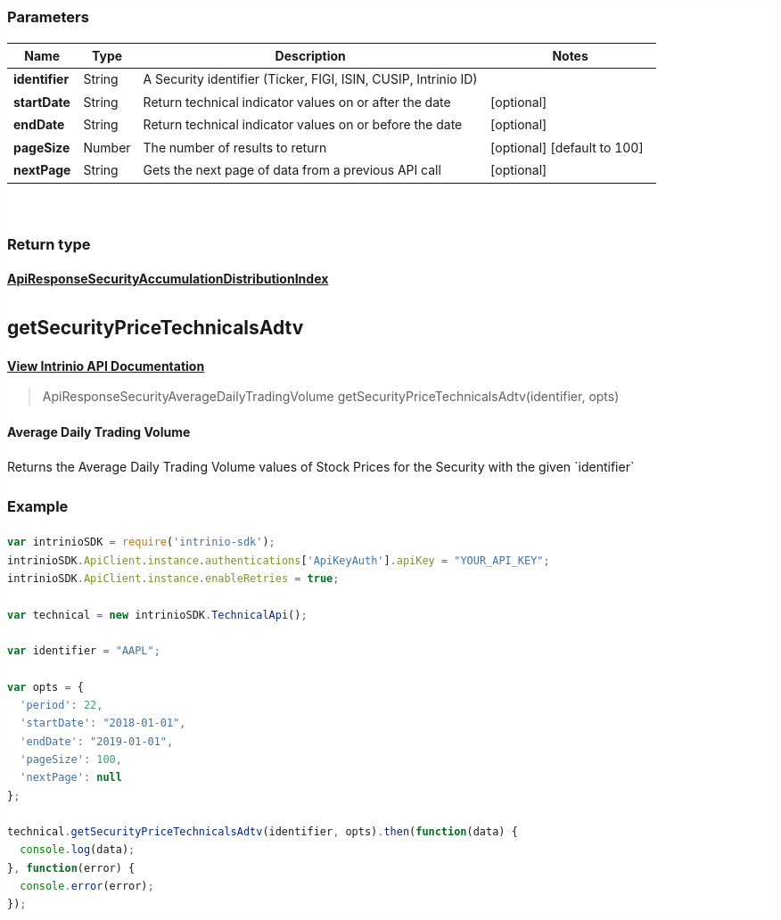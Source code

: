 [//]: # (END_CODE_EXAMPLE)

### Parameters

[//]: # (START_PARAMETERS)


Name | Type | Description  | Notes
------------- | ------------- | ------------- | -------------
 **identifier** | String| A Security identifier (Ticker, FIGI, ISIN, CUSIP, Intrinio ID) |  &nbsp;
 **startDate** | String| Return technical indicator values on or after the date | [optional]  &nbsp;
 **endDate** | String| Return technical indicator values on or before the date | [optional]  &nbsp;
 **pageSize** | Number| The number of results to return | [optional] [default to 100] &nbsp;
 **nextPage** | String| Gets the next page of data from a previous API call | [optional]  &nbsp;
<br/>

[//]: # (END_PARAMETERS)

### Return type

[**ApiResponseSecurityAccumulationDistributionIndex**](ApiResponseSecurityAccumulationDistributionIndex.md)



[//]: # (END_OPERATION)


[//]: # (START_OPERATION)

[//]: # (CLASS:TechnicalApi)

[//]: # (METHOD:getSecurityPriceTechnicalsAdtv)

[//]: # (RETURN_TYPE:ApiResponseSecurityAverageDailyTradingVolume)

[//]: # (RETURN_TYPE_KIND:object)

[//]: # (RETURN_TYPE_DOC:ApiResponseSecurityAverageDailyTradingVolume.md)

[//]: # (OPERATION:getSecurityPriceTechnicalsAdtv_v2)

[//]: # (ENDPOINT:/securities/{identifier}/prices/technicals/adtv)

[//]: # (DOCUMENT_LINK:TechnicalApi.md#getSecurityPriceTechnicalsAdtv)

<a name="getSecurityPriceTechnicalsAdtv"></a>
## **getSecurityPriceTechnicalsAdtv**

[**View Intrinio API Documentation**](https://docs.intrinio.com/documentation/javascript/getSecurityPriceTechnicalsAdtv_v2)

[//]: # (START_OVERVIEW)

> ApiResponseSecurityAverageDailyTradingVolume getSecurityPriceTechnicalsAdtv(identifier, opts)

#### Average Daily Trading Volume


Returns the Average Daily Trading Volume values of Stock Prices for the Security with the given &#x60;identifier&#x60;

[//]: # (END_OVERVIEW)

### Example

[//]: # (START_CODE_EXAMPLE)

```javascript
var intrinioSDK = require('intrinio-sdk');
intrinioSDK.ApiClient.instance.authentications['ApiKeyAuth'].apiKey = "YOUR_API_KEY";
intrinioSDK.ApiClient.instance.enableRetries = true;

var technical = new intrinioSDK.TechnicalApi();

var identifier = "AAPL";

var opts = { 
  'period': 22,
  'startDate': "2018-01-01",
  'endDate': "2019-01-01",
  'pageSize': 100,
  'nextPage': null
};

technical.getSecurityPriceTechnicalsAdtv(identifier, opts).then(function(data) {
  console.log(data);
}, function(error) {
  console.error(error);
});
```

[//]: # (METHOD:getSecurityPriceTechnicalsAdi)
[//]: # (RETURN_TYPE:ApiResponseSecurityAccumulationDistributionIndex)
[//]: # (RETURN_TYPE_DOC:ApiResponseSecurityAccumulationDistributionIndex.md)
[//]: # (OPERATION:getSecurityPriceTechnicalsAdi_v2)
[//]: # (ENDPOINT:/securities/{identifier}/prices/technicals/adi)
[//]: # (DOCUMENT_LINK:TechnicalApi.md#getSecurityPriceTechnicalsAdi)
[//]: # (METHOD:getSecurityPriceTechnicalsAdx)
[//]: # (RETURN_TYPE:ApiResponseSecurityAverageDirectionalIndex)
[//]: # (RETURN_TYPE_DOC:ApiResponseSecurityAverageDirectionalIndex.md)
[//]: # (OPERATION:getSecurityPriceTechnicalsAdx_v2)
[//]: # (ENDPOINT:/securities/{identifier}/prices/technicals/adx)
[//]: # (DOCUMENT_LINK:TechnicalApi.md#getSecurityPriceTechnicalsAdx)
[//]: # (METHOD:getSecurityPriceTechnicalsAo)
[//]: # (RETURN_TYPE:ApiResponseSecurityAwesomeOscillator)
[//]: # (RETURN_TYPE_DOC:ApiResponseSecurityAwesomeOscillator.md)
[//]: # (OPERATION:getSecurityPriceTechnicalsAo_v2)
[//]: # (ENDPOINT:/securities/{identifier}/prices/technicals/ao)
[//]: # (DOCUMENT_LINK:TechnicalApi.md#getSecurityPriceTechnicalsAo)
[//]: # (METHOD:getSecurityPriceTechnicalsAtr)
[//]: # (RETURN_TYPE:ApiResponseSecurityAverageTrueRange)
[//]: # (RETURN_TYPE_DOC:ApiResponseSecurityAverageTrueRange.md)
[//]: # (OPERATION:getSecurityPriceTechnicalsAtr_v2)
[//]: # (ENDPOINT:/securities/{identifier}/prices/technicals/atr)
[//]: # (DOCUMENT_LINK:TechnicalApi.md#getSecurityPriceTechnicalsAtr)
[//]: # (METHOD:getSecurityPriceTechnicalsBb)
[//]: # (RETURN_TYPE:ApiResponseSecurityBollingerBands)
[//]: # (RETURN_TYPE_DOC:ApiResponseSecurityBollingerBands.md)
[//]: # (OPERATION:getSecurityPriceTechnicalsBb_v2)
[//]: # (ENDPOINT:/securities/{identifier}/prices/technicals/bb)
[//]: # (DOCUMENT_LINK:TechnicalApi.md#getSecurityPriceTechnicalsBb)
[//]: # (METHOD:getSecurityPriceTechnicalsCci)
[//]: # (RETURN_TYPE:ApiResponseSecurityCommodityChannelIndex)
[//]: # (RETURN_TYPE_DOC:ApiResponseSecurityCommodityChannelIndex.md)
[//]: # (OPERATION:getSecurityPriceTechnicalsCci_v2)
[//]: # (ENDPOINT:/securities/{identifier}/prices/technicals/cci)
[//]: # (DOCUMENT_LINK:TechnicalApi.md#getSecurityPriceTechnicalsCci)
[//]: # (METHOD:getSecurityPriceTechnicalsCmf)
[//]: # (RETURN_TYPE:ApiResponseSecurityChaikinMoneyFlow)
[//]: # (RETURN_TYPE_DOC:ApiResponseSecurityChaikinMoneyFlow.md)
[//]: # (OPERATION:getSecurityPriceTechnicalsCmf_v2)
[//]: # (ENDPOINT:/securities/{identifier}/prices/technicals/cmf)
[//]: # (DOCUMENT_LINK:TechnicalApi.md#getSecurityPriceTechnicalsCmf)
[//]: # (METHOD:getSecurityPriceTechnicalsDc)
[//]: # (RETURN_TYPE:ApiResponseSecurityDonchianChannel)
[//]: # (RETURN_TYPE_DOC:ApiResponseSecurityDonchianChannel.md)
[//]: # (OPERATION:getSecurityPriceTechnicalsDc_v2)
[//]: # (ENDPOINT:/securities/{identifier}/prices/technicals/dc)
[//]: # (DOCUMENT_LINK:TechnicalApi.md#getSecurityPriceTechnicalsDc)
[//]: # (METHOD:getSecurityPriceTechnicalsDpo)
[//]: # (RETURN_TYPE:ApiResponseSecurityDetrendedPriceOscillator)
[//]: # (RETURN_TYPE_DOC:ApiResponseSecurityDetrendedPriceOscillator.md)
[//]: # (OPERATION:getSecurityPriceTechnicalsDpo_v2)
[//]: # (ENDPOINT:/securities/{identifier}/prices/technicals/dpo)
[//]: # (DOCUMENT_LINK:TechnicalApi.md#getSecurityPriceTechnicalsDpo)
[//]: # (METHOD:getSecurityPriceTechnicalsEom)
[//]: # (RETURN_TYPE:ApiResponseSecurityEaseOfMovement)
[//]: # (RETURN_TYPE_DOC:ApiResponseSecurityEaseOfMovement.md)
[//]: # (OPERATION:getSecurityPriceTechnicalsEom_v2)
[//]: # (ENDPOINT:/securities/{identifier}/prices/technicals/eom)
[//]: # (DOCUMENT_LINK:TechnicalApi.md#getSecurityPriceTechnicalsEom)
[//]: # (METHOD:getSecurityPriceTechnicalsFi)
[//]: # (RETURN_TYPE:ApiResponseSecurityForceIndex)
[//]: # (RETURN_TYPE_DOC:ApiResponseSecurityForceIndex.md)
[//]: # (OPERATION:getSecurityPriceTechnicalsFi_v2)
[//]: # (ENDPOINT:/securities/{identifier}/prices/technicals/fi)
[//]: # (DOCUMENT_LINK:TechnicalApi.md#getSecurityPriceTechnicalsFi)
[//]: # (METHOD:getSecurityPriceTechnicalsIchimoku)
[//]: # (RETURN_TYPE:ApiResponseSecurityIchimokuKinkoHyo)
[//]: # (RETURN_TYPE_DOC:ApiResponseSecurityIchimokuKinkoHyo.md)
[//]: # (OPERATION:getSecurityPriceTechnicalsIchimoku_v2)
[//]: # (ENDPOINT:/securities/{identifier}/prices/technicals/ichimoku)
[//]: # (DOCUMENT_LINK:TechnicalApi.md#getSecurityPriceTechnicalsIchimoku)
[//]: # (METHOD:getSecurityPriceTechnicalsKc)
[//]: # (RETURN_TYPE:ApiResponseSecurityKeltnerChannel)
[//]: # (RETURN_TYPE_DOC:ApiResponseSecurityKeltnerChannel.md)
[//]: # (OPERATION:getSecurityPriceTechnicalsKc_v2)
[//]: # (ENDPOINT:/securities/{identifier}/prices/technicals/kc)
[//]: # (DOCUMENT_LINK:TechnicalApi.md#getSecurityPriceTechnicalsKc)
[//]: # (METHOD:getSecurityPriceTechnicalsKst)
[//]: # (RETURN_TYPE:ApiResponseSecurityKnowSureThing)
[//]: # (RETURN_TYPE_DOC:ApiResponseSecurityKnowSureThing.md)
[//]: # (OPERATION:getSecurityPriceTechnicalsKst_v2)
[//]: # (ENDPOINT:/securities/{identifier}/prices/technicals/kst)
[//]: # (DOCUMENT_LINK:TechnicalApi.md#getSecurityPriceTechnicalsKst)
[//]: # (METHOD:getSecurityPriceTechnicalsMacd)
[//]: # (RETURN_TYPE:ApiResponseSecurityMovingAverageConvergenceDivergence)
[//]: # (RETURN_TYPE_DOC:ApiResponseSecurityMovingAverageConvergenceDivergence.md)
[//]: # (OPERATION:getSecurityPriceTechnicalsMacd_v2)
[//]: # (ENDPOINT:/securities/{identifier}/prices/technicals/macd)
[//]: # (DOCUMENT_LINK:TechnicalApi.md#getSecurityPriceTechnicalsMacd)
[//]: # (METHOD:getSecurityPriceTechnicalsMfi)
[//]: # (RETURN_TYPE:ApiResponseSecurityMoneyFlowIndex)
[//]: # (RETURN_TYPE_DOC:ApiResponseSecurityMoneyFlowIndex.md)
[//]: # (OPERATION:getSecurityPriceTechnicalsMfi_v2)
[//]: # (ENDPOINT:/securities/{identifier}/prices/technicals/mfi)
[//]: # (DOCUMENT_LINK:TechnicalApi.md#getSecurityPriceTechnicalsMfi)
[//]: # (METHOD:getSecurityPriceTechnicalsMi)
[//]: # (RETURN_TYPE:ApiResponseSecurityMassIndex)
[//]: # (RETURN_TYPE_DOC:ApiResponseSecurityMassIndex.md)
[//]: # (OPERATION:getSecurityPriceTechnicalsMi_v2)
[//]: # (ENDPOINT:/securities/{identifier}/prices/technicals/mi)
[//]: # (DOCUMENT_LINK:TechnicalApi.md#getSecurityPriceTechnicalsMi)
[//]: # (METHOD:getSecurityPriceTechnicalsNvi)
[//]: # (RETURN_TYPE:ApiResponseSecurityNegativeVolumeIndex)
[//]: # (RETURN_TYPE_DOC:ApiResponseSecurityNegativeVolumeIndex.md)
[//]: # (OPERATION:getSecurityPriceTechnicalsNvi_v2)
[//]: # (ENDPOINT:/securities/{identifier}/prices/technicals/nvi)
[//]: # (DOCUMENT_LINK:TechnicalApi.md#getSecurityPriceTechnicalsNvi)
[//]: # (METHOD:getSecurityPriceTechnicalsObv)
[//]: # (RETURN_TYPE:ApiResponseSecurityOnBalanceVolume)
[//]: # (RETURN_TYPE_DOC:ApiResponseSecurityOnBalanceVolume.md)
[//]: # (OPERATION:getSecurityPriceTechnicalsObv_v2)
[//]: # (ENDPOINT:/securities/{identifier}/prices/technicals/obv)
[//]: # (DOCUMENT_LINK:TechnicalApi.md#getSecurityPriceTechnicalsObv)
[//]: # (METHOD:getSecurityPriceTechnicalsObvMean)
[//]: # (RETURN_TYPE:ApiResponseSecurityOnBalanceVolumeMean)
[//]: # (RETURN_TYPE_DOC:ApiResponseSecurityOnBalanceVolumeMean.md)
[//]: # (OPERATION:getSecurityPriceTechnicalsObvMean_v2)
[//]: # (ENDPOINT:/securities/{identifier}/prices/technicals/obv_mean)
[//]: # (DOCUMENT_LINK:TechnicalApi.md#getSecurityPriceTechnicalsObvMean)
[//]: # (METHOD:getSecurityPriceTechnicalsRsi)
[//]: # (RETURN_TYPE:ApiResponseSecurityRelativeStrengthIndex)
[//]: # (RETURN_TYPE_DOC:ApiResponseSecurityRelativeStrengthIndex.md)
[//]: # (OPERATION:getSecurityPriceTechnicalsRsi_v2)
[//]: # (ENDPOINT:/securities/{identifier}/prices/technicals/rsi)
[//]: # (DOCUMENT_LINK:TechnicalApi.md#getSecurityPriceTechnicalsRsi)
[//]: # (METHOD:getSecurityPriceTechnicalsSma)
[//]: # (RETURN_TYPE:ApiResponseSecuritySimpleMovingAverage)
[//]: # (RETURN_TYPE_DOC:ApiResponseSecuritySimpleMovingAverage.md)
[//]: # (OPERATION:getSecurityPriceTechnicalsSma_v2)
[//]: # (ENDPOINT:/securities/{identifier}/prices/technicals/sma)
[//]: # (DOCUMENT_LINK:TechnicalApi.md#getSecurityPriceTechnicalsSma)
[//]: # (METHOD:getSecurityPriceTechnicalsSr)
[//]: # (RETURN_TYPE:ApiResponseSecurityStochasticOscillator)
[//]: # (RETURN_TYPE_DOC:ApiResponseSecurityStochasticOscillator.md)
[//]: # (OPERATION:getSecurityPriceTechnicalsSr_v2)
[//]: # (ENDPOINT:/securities/{identifier}/prices/technicals/sr)
[//]: # (DOCUMENT_LINK:TechnicalApi.md#getSecurityPriceTechnicalsSr)
[//]: # (METHOD:getSecurityPriceTechnicalsTrix)
[//]: # (RETURN_TYPE:ApiResponseSecurityTripleExponentialAverage)
[//]: # (RETURN_TYPE_DOC:ApiResponseSecurityTripleExponentialAverage.md)
[//]: # (OPERATION:getSecurityPriceTechnicalsTrix_v2)
[//]: # (ENDPOINT:/securities/{identifier}/prices/technicals/trix)
[//]: # (DOCUMENT_LINK:TechnicalApi.md#getSecurityPriceTechnicalsTrix)
[//]: # (METHOD:getSecurityPriceTechnicalsTsi)
[//]: # (RETURN_TYPE:ApiResponseSecurityTrueStrengthIndex)
[//]: # (RETURN_TYPE_DOC:ApiResponseSecurityTrueStrengthIndex.md)
[//]: # (OPERATION:getSecurityPriceTechnicalsTsi_v2)
[//]: # (ENDPOINT:/securities/{identifier}/prices/technicals/tsi)
[//]: # (DOCUMENT_LINK:TechnicalApi.md#getSecurityPriceTechnicalsTsi)
[//]: # (METHOD:getSecurityPriceTechnicalsUo)
[//]: # (RETURN_TYPE:ApiResponseSecurityUltimateOscillator)
[//]: # (RETURN_TYPE_DOC:ApiResponseSecurityUltimateOscillator.md)
[//]: # (OPERATION:getSecurityPriceTechnicalsUo_v2)
[//]: # (ENDPOINT:/securities/{identifier}/prices/technicals/uo)
[//]: # (DOCUMENT_LINK:TechnicalApi.md#getSecurityPriceTechnicalsUo)
[//]: # (METHOD:getSecurityPriceTechnicalsVi)
[//]: # (RETURN_TYPE:ApiResponseSecurityVortexIndicator)
[//]: # (RETURN_TYPE_DOC:ApiResponseSecurityVortexIndicator.md)
[//]: # (OPERATION:getSecurityPriceTechnicalsVi_v2)
[//]: # (ENDPOINT:/securities/{identifier}/prices/technicals/vi)
[//]: # (DOCUMENT_LINK:TechnicalApi.md#getSecurityPriceTechnicalsVi)
[//]: # (METHOD:getSecurityPriceTechnicalsVpt)
[//]: # (RETURN_TYPE:ApiResponseSecurityVolumePriceTrend)
[//]: # (RETURN_TYPE_DOC:ApiResponseSecurityVolumePriceTrend.md)
[//]: # (OPERATION:getSecurityPriceTechnicalsVpt_v2)
[//]: # (ENDPOINT:/securities/{identifier}/prices/technicals/vpt)
[//]: # (DOCUMENT_LINK:TechnicalApi.md#getSecurityPriceTechnicalsVpt)
[//]: # (METHOD:getSecurityPriceTechnicalsVwap)
[//]: # (RETURN_TYPE:ApiResponseSecurityVolumeWeightedAveragePrice)
[//]: # (RETURN_TYPE_DOC:ApiResponseSecurityVolumeWeightedAveragePrice.md)
[//]: # (OPERATION:getSecurityPriceTechnicalsVwap_v2)
[//]: # (ENDPOINT:/securities/{identifier}/prices/technicals/vwap)
[//]: # (DOCUMENT_LINK:TechnicalApi.md#getSecurityPriceTechnicalsVwap)
[//]: # (METHOD:getSecurityPriceTechnicalsWr)
[//]: # (RETURN_TYPE:ApiResponseSecurityWilliamsR)
[//]: # (RETURN_TYPE_DOC:ApiResponseSecurityWilliamsR.md)
[//]: # (OPERATION:getSecurityPriceTechnicalsWr_v2)
[//]: # (ENDPOINT:/securities/{identifier}/prices/technicals/wr)
[//]: # (DOCUMENT_LINK:TechnicalApi.md#getSecurityPriceTechnicalsWr)